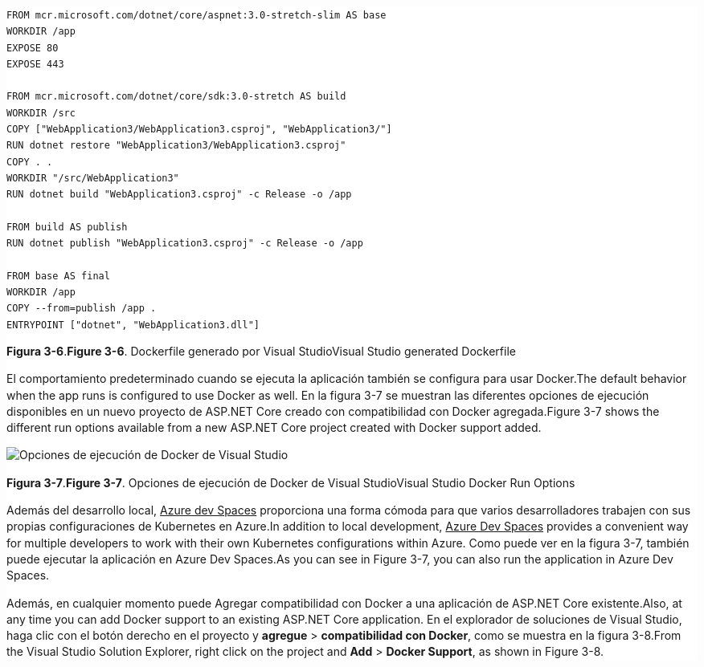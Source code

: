 ```docker
FROM mcr.microsoft.com/dotnet/core/aspnet:3.0-stretch-slim AS base
WORKDIR /app
EXPOSE 80
EXPOSE 443

FROM mcr.microsoft.com/dotnet/core/sdk:3.0-stretch AS build
WORKDIR /src
COPY ["WebApplication3/WebApplication3.csproj", "WebApplication3/"]
RUN dotnet restore "WebApplication3/WebApplication3.csproj"
COPY . .
WORKDIR "/src/WebApplication3"
RUN dotnet build "WebApplication3.csproj" -c Release -o /app

FROM build AS publish
RUN dotnet publish "WebApplication3.csproj" -c Release -o /app

FROM base AS final
WORKDIR /app
COPY --from=publish /app .
ENTRYPOINT ["dotnet", "WebApplication3.dll"]
```

<span data-ttu-id="b08ca-318">**Figura 3-6**.</span><span class="sxs-lookup"><span data-stu-id="b08ca-318">**Figure 3-6**.</span></span> <span data-ttu-id="b08ca-319">Dockerfile generado por Visual Studio</span><span class="sxs-lookup"><span data-stu-id="b08ca-319">Visual Studio generated Dockerfile</span></span>

<span data-ttu-id="b08ca-320">El comportamiento predeterminado cuando se ejecuta la aplicación también se configura para usar Docker.</span><span class="sxs-lookup"><span data-stu-id="b08ca-320">The default behavior when the app runs is configured to use Docker as well.</span></span> <span data-ttu-id="b08ca-321">En la figura 3-7 se muestran las diferentes opciones de ejecución disponibles en un nuevo proyecto de ASP.NET Core creado con compatibilidad con Docker agregada.</span><span class="sxs-lookup"><span data-stu-id="b08ca-321">Figure 3-7 shows the different run options available from a new ASP.NET Core project created with Docker support added.</span></span>

![Opciones de ejecución de Docker de Visual Studio](./media/visual-studio-docker-run-options.png)

<span data-ttu-id="b08ca-323">**Figura 3-7**.</span><span class="sxs-lookup"><span data-stu-id="b08ca-323">**Figure 3-7**.</span></span> <span data-ttu-id="b08ca-324">Opciones de ejecución de Docker de Visual Studio</span><span class="sxs-lookup"><span data-stu-id="b08ca-324">Visual Studio Docker Run Options</span></span>

<span data-ttu-id="b08ca-325">Además del desarrollo local, [Azure dev Spaces](https://docs.microsoft.com/azure/dev-spaces/) proporciona una forma cómoda para que varios desarrolladores trabajen con sus propias configuraciones de Kubernetes en Azure.</span><span class="sxs-lookup"><span data-stu-id="b08ca-325">In addition to local development, [Azure Dev Spaces](https://docs.microsoft.com/azure/dev-spaces/) provides a convenient way for multiple developers to work with their own Kubernetes configurations within Azure.</span></span> <span data-ttu-id="b08ca-326">Como puede ver en la figura 3-7, también puede ejecutar la aplicación en Azure Dev Spaces.</span><span class="sxs-lookup"><span data-stu-id="b08ca-326">As you can see in Figure 3-7, you can also run the application in Azure Dev Spaces.</span></span>

<span data-ttu-id="b08ca-327">Además, en cualquier momento puede Agregar compatibilidad con Docker a una aplicación de ASP.NET Core existente.</span><span class="sxs-lookup"><span data-stu-id="b08ca-327">Also, at any time you can add Docker support to an existing ASP.NET Core application.</span></span> <span data-ttu-id="b08ca-328">En el explorador de soluciones de Visual Studio, haga clic con el botón derecho en el proyecto y **agregue** > **compatibilidad con Docker**, como se muestra en la figura 3-8.</span><span class="sxs-lookup"><span data-stu-id="b08ca-328">From the Visual Studio Solution Explorer, right click on the project and **Add** > **Docker Support**, as shown in Figure 3-8.</span></span>
